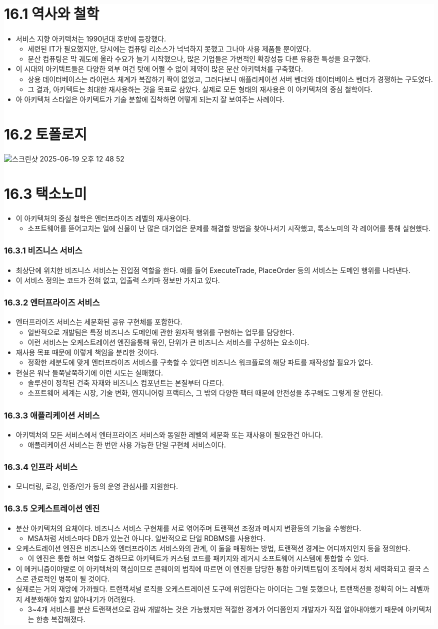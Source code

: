# 16.1 역사와 철학
- 서비스 지향 아키텍처는 1990년대 후반에 등장했다.
  - 세련된 IT가 필요했지만, 당시에는 컴퓨팅 리소스가 넉넉하지 못했고 그나마 사용 제품들 뿐이였다.
  - 분산 컴퓨팅은 막 궤도에 올라 수요가 늘기 시작했으나, 많은 기업들은 가변적인 확장성등 다른 유용한 특성을 요구했다.
- 이 시대의 아키텍트들은 다양한 외부 여건 탓에 어쩔 수 없이 제약이 많은 분산 아키텍처를 구축했다.
  - 상용 데이터베이스는 라이런스 체계가 복잡하기 짝이 없었고, 그러다보니 애플리케이션 서버 벤더와 데이터베이스 벤더가 경쟁하는 구도였다.
  - 그 결과, 아키텍트는 최대한 재사용하는 것을 목표로 삼았다. 실제로 모든 형태의 재사용은 이 아키텍처의 중심 철학이다.
- 아 아키텍처 스타일은 아키텍트가 기술 분할에 집착하면 어떻게 되는지 잘 보여주는 사례이다.

# 16.2 토폴로지

<img width="566" alt="스크린샷 2025-06-19 오후 12 48 52" src="https://github.com/user-attachments/assets/f39333ab-0543-4d78-8c5b-4cd6ba41de88" />

# 16.3 택소노미
- 이 아키텍처의 중심 철학은 엔터프라이즈 레벨의 재사용이다.
  - 소프트웨어를 뜯어고치는 일에 신물이 난 많은 대기업은 문제를 해결할 방법을 찾아나서기 시작했고, 톡소노미의 각 레이어를 통해 실현했다.

### 16.3.1 비즈니스 서비스
- 최상단에 위치한 비즈니스 서비스는 진입점 역할을 한다. 예를 들어 ExecuteTrade, PlaceOrder 등의 서비스는 도메인 행위를 나타낸다.
- 이 서비스 정의는 코드가 전혀 없고, 입출력 스키마 정보만 가지고 있다.

### 16.3.2 엔터프라이즈 서비스
- 엔터프라이즈 서비스는 세분화된 공유 구현체를 포함한다.
  - 일반적으로 개발팀은 특정 비즈니스 도메인에 관한 원자적 행위를 구현하는 업무를 담당한다.
  - 이런 서비스는 오케스트레이션 엔진을통해 묶인, 단위가 큰 비즈니스 서비스를 구성하는 요소이다.
- 재사용 목표 때문에 이렇게 책임을 분리한 것이다.
  - 정확한 세분도에 맞게 엔터프라이즈 서비스를 구축할 수 있다면 비즈니스 워크플로의 해당 파트를 재작성할 필요가 없다.
- 현실은 워낙 들쭉날쭉하기에 이런 시도는 실패했다.
  - 솔루션이 정착된 건축 자재와 비즈니스 컴포넌트는 본질부터 다르다.
  - 소프트웨어 세계는 시장, 기술 변화, 엔지니어링 프랙티스, 그 밖의 다양한 팩터 때문에 안전성을 추구해도 그렇게 잘 안된다.

### 16.3.3 애플리케이션 서비스
- 아키텍처의 모든 서비스에서 엔터프라이즈 서비스와 동일한 레벨의 세분화 또는 재사용이 필요한건 아니다.
  - 애플리케이션 서비스는 한 번만 사용 가능한 단일 구현체 서비스이다.

### 16.3.4 인프라 서비스
- 모니터링, 로깅, 인증/인가 등의 운영 관심사를 지원한다.

### 16.3.5 오케스트레이션 엔진
- 분산 아키텍처의 요체이다. 비즈니스 서비스 구현체를 서로 엮어주며 트랜잭션 조정과 메시지 변환등의 기능을 수행한다.
  - MSA처럼 서비스마다 DB가 있는건 아니다. 일반적으로 단일 RDBMS를 사용한다.
- 오케스트레이션 엔진은 비즈니스와 엔터프라이즈 서비스와의 관계, 이 둘을 매핑하는 방법, 트랜잭션 경계는 어디까지인지 등을 정의한다.
  - 이 엔진은 통합 허브 역할도 겸하므로 아키텍트가 커스텀 코드를 패키지와 레거시 소프트웨어 시스템에 통합할 수 있다.
- 이 메커니즘이야말로 이 아키텍처의 핵심이므로 콘웨이의 법칙에 따르면 이 엔진을 담당한 통합 아키텍트팀이 조직에서 정치 세력화되고 결국 스스로 관료적인 병목이 될 것이다.
- 실제로는 거의 재앙에 가까웠다. 트랜잭셔널 로직을 오케스트레이션 도구에 위임한다는 아이더는 그럴 듯했으나, 트랜잭션을 정확히 어느 레벨까지 세분화해야 할지 알아내기가 어려웠다.
  - 3~4개 서비스를 분산 트랜잭션으로 감싸 개발하는 것은 가능했지만 적절한 경계가 어디쯤인지 개발자가 직접 알아내야했기 때문에 아키텍처는 한층 복잡해졌다.
